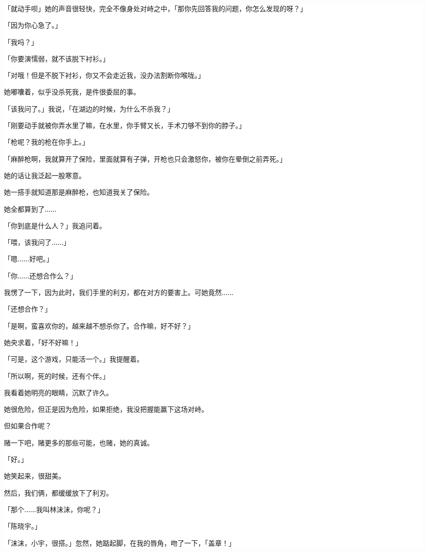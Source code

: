 「就动手呗」她的声音很轻快，完全不像身处对峙之中，「那你先回答我的问题，你怎么发现的呀？」

「因为你心急了。」

「我吗？」

「你要演懦弱，就不该脱下衬衫。」

「对哦！但是不脱下衬衫，你又不会走近我，没办法割断你喉咙。」

她嘟囔着，似乎没杀死我，是件很委屈的事。

「该我问了。」我说，「在湖边的时候，为什么不杀我？」

「刚要动手就被你弄水里了嘛，在水里，你手臂又长，手术刀够不到你的脖子。」

「枪呢？我的枪在你手上。」

「麻醉枪啊，我就算开了保险，里面就算有子弹，开枪也只会激怒你，被你在晕倒之前弄死。」

她的话让我泛起一股寒意。

她一搭手就知道那是麻醉枪，也知道我关了保险。

她全都算到了……

「你到底是什么人？」我追问着。

「喂，该我问了……」

「嗯……好吧。」

「你……还想合作么？」

我愣了一下，因为此时，我们手里的利刃，都在对方的要害上。可她竟然……

「还想合作？」

「是啊，蛮喜欢你的，越来越不想杀你了。合作嘛，好不好？」

她央求着，「好不好嘛！」

「可是，这个游戏，只能活一个。」我提醒着。

「所以啊，死的时候，还有个伴。」

我看着她明亮的眼睛，沉默了许久。

她很危险，但正是因为危险，如果拒绝，我没把握能赢下这场对峙。

但如果合作呢？

赌一下吧，赌更多的那些可能，也赌，她的真诚。

「好。」

她笑起来，很甜美。

然后，我们俩，都缓缓放下了利刃。

「那个……我叫林沫沫，你呢？」

「陈晓宇。」

「沫沫，小宇，很搭。」忽然，她踮起脚，在我的唇角，吻了一下，「盖章！」

